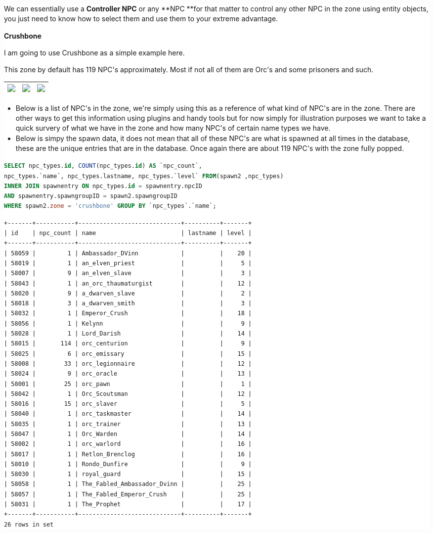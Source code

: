 We can essentially use a **Controller NPC** or any **NPC **for that matter to control any other NPC in the zone using entity objects, you just need to know how to select them and use them to your extreme advantage.

**Crushbone**

I am going to use Crushbone as a simple example here.

This zone by default has 119 NPC's approximately. Most if not all of them are Orc's and some prisoners and such.

| ![](http://everquest.allakhazam.com/scenery/crushbone-scenery.jpg) | ![](http://everquest.allakhazam.com/scenery/crushbone-ironorc.jpg) | ![](http://everquest.allakhazam.com/scenery/crushbone-trainer.jpg) |
| ------------------------------------------------------------------ | ------------------------------------------------------------------ | ------------------------------------------------------------------ |

* Below is a list of NPC's in the zone, we're simply using this as a reference of what kind of NPC's are in the zone. There are other ways to get this information using plugins and handy tools but for now simply for illustration purposes we want to take a quick survery of what we have in the zone and how many NPC's of certain name types we have.
* Below is simpy the spawn data, it does not mean that all of these NPC's are what is spawned at all times in the database, these are the unique entries that are in the database. Once again there are about 119 NPC's with the zone fully popped.

```sql
SELECT npc_types.id, COUNT(npc_types.id) AS `npc_count`,
npc_types.`name`, npc_types.lastname, npc_types.`level` FROM(spawn2 ,npc_types)
INNER JOIN spawnentry ON npc_types.id = spawnentry.npcID
AND spawnentry.spawngroupID = spawn2.spawngroupID
WHERE spawn2.zone = 'crushbone' GROUP BY `npc_types`.`name`;
```

```
+-------+-----------+-----------------------------+----------+-------+
| id    | npc_count | name                        | lastname | level |
+-------+-----------+-----------------------------+----------+-------+
| 58059 |         1 | Ambassador_DVinn            |          |    20 |
| 58019 |         1 | an_elven_priest             |          |     5 |
| 58007 |         9 | an_elven_slave              |          |     3 |
| 58043 |         1 | an_orc_thaumaturgist        |          |    12 |
| 58020 |         9 | a_dwarven_slave             |          |     2 |
| 58018 |         3 | a_dwarven_smith             |          |     3 |
| 58032 |         1 | Emperor_Crush               |          |    18 |
| 58056 |         1 | Kelynn                      |          |     9 |
| 58028 |         1 | Lord_Darish                 |          |    14 |
| 58015 |       114 | orc_centurion               |          |     9 |
| 58025 |         6 | orc_emissary                |          |    15 |
| 58008 |        33 | orc_legionnaire             |          |    12 |
| 58024 |         9 | orc_oracle                  |          |    13 |
| 58001 |        25 | orc_pawn                    |          |     1 |
| 58042 |         1 | Orc_Scoutsman               |          |    12 |
| 58016 |        15 | orc_slaver                  |          |     5 |
| 58040 |         1 | orc_taskmaster              |          |    14 |
| 58035 |         1 | orc_trainer                 |          |    13 |
| 58047 |         1 | Orc_Warden                  |          |    14 |
| 58002 |         1 | orc_warlord                 |          |    16 |
| 58017 |         1 | Retlon_Brenclog             |          |    16 |
| 58010 |         1 | Rondo_Dunfire               |          |     9 |
| 58030 |         1 | royal_guard                 |          |    15 |
| 58058 |         1 | The_Fabled_Ambassador_Dvinn |          |    25 |
| 58057 |         1 | The_Fabled_Emperor_Crush    |          |    25 |
| 58031 |         1 | The_Prophet                 |          |    17 |
+-------+-----------+-----------------------------+----------+-------+
26 rows in set
```
